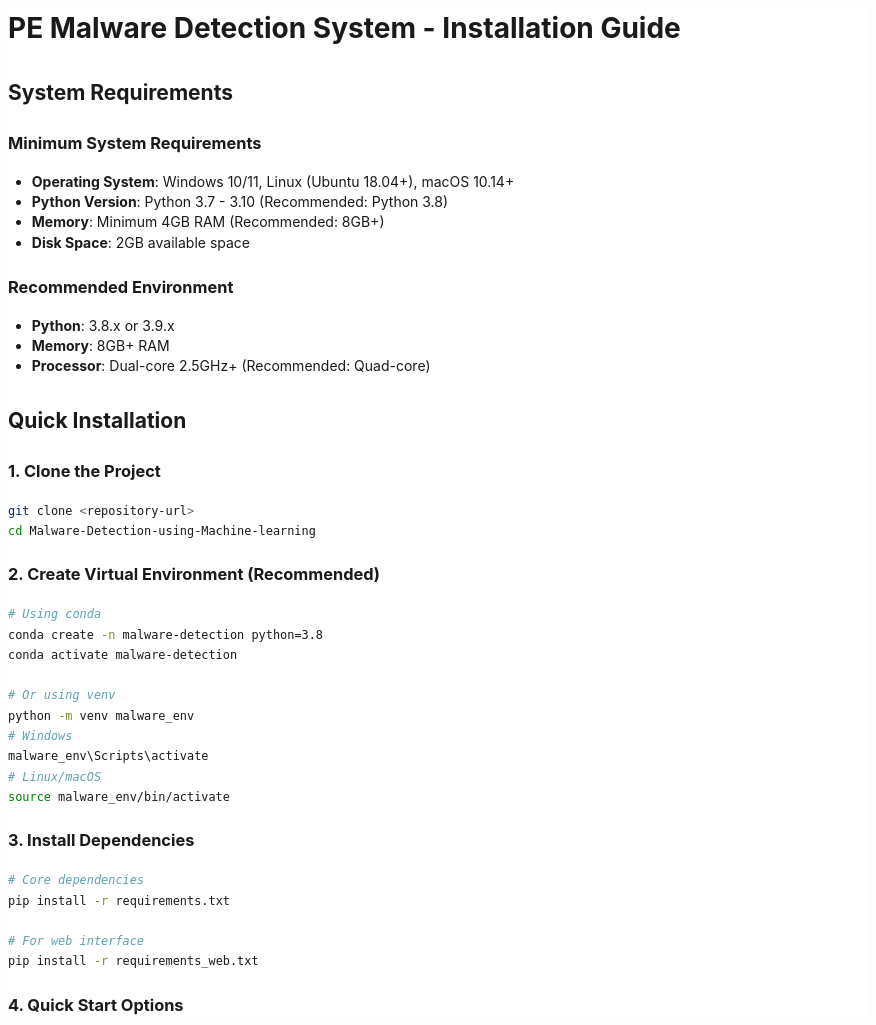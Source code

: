 # PE Malware Detection System - Installation Guide

## System Requirements

### Minimum System Requirements
- **Operating System**: Windows 10/11, Linux (Ubuntu 18.04+), macOS 10.14+
- **Python Version**: Python 3.7 - 3.10 (Recommended: Python 3.8)
- **Memory**: Minimum 4GB RAM (Recommended: 8GB+)
- **Disk Space**: 2GB available space

### Recommended Environment
- **Python**: 3.8.x or 3.9.x
- **Memory**: 8GB+ RAM
- **Processor**: Dual-core 2.5GHz+ (Recommended: Quad-core)

## Quick Installation

### 1. Clone the Project
```bash
git clone <repository-url>
cd Malware-Detection-using-Machine-learning
```

### 2. Create Virtual Environment (Recommended)
```bash
# Using conda
conda create -n malware-detection python=3.8
conda activate malware-detection

# Or using venv
python -m venv malware_env
# Windows
malware_env\Scripts\activate
# Linux/macOS
source malware_env/bin/activate
```

### 3. Install Dependencies
```bash
# Core dependencies
pip install -r requirements.txt

# For web interface
pip install -r requirements_web.txt
```

### 4. Quick Start Options
